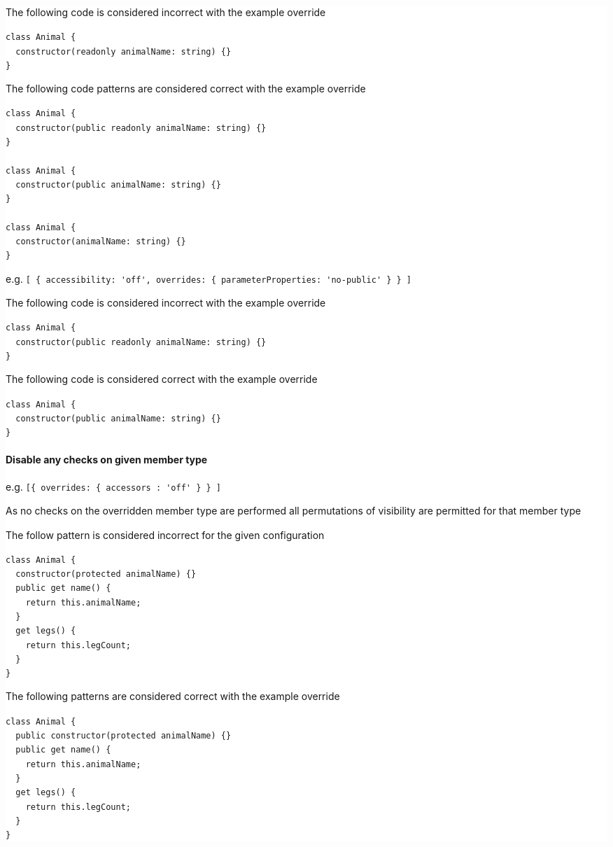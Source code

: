 The following code is considered incorrect with the example override

    class Animal {
      constructor(readonly animalName: string) {}
    }

The following code patterns are considered correct with the example override

    class Animal {
      constructor(public readonly animalName: string) {}
    }

    class Animal {
      constructor(public animalName: string) {}
    }

    class Animal {
      constructor(animalName: string) {}
    }

e.g. `[ { accessibility: 'off', overrides: { parameterProperties: 'no-public' } } ]`

The following code is considered incorrect with the example override

    class Animal {
      constructor(public readonly animalName: string) {}
    }

The following code is considered correct with the example override

    class Animal {
      constructor(public animalName: string) {}
    }

#### Disable any checks on given member type

e.g. `[{ overrides: { accessors : 'off' } } ]`

As no checks on the overridden member type are performed all permutations of visibility are permitted for that member type

The follow pattern is considered incorrect for the given configuration

    class Animal {
      constructor(protected animalName) {}
      public get name() {
        return this.animalName;
      }
      get legs() {
        return this.legCount;
      }
    }

The following patterns are considered correct with the example override

    class Animal {
      public constructor(protected animalName) {}
      public get name() {
        return this.animalName;
      }
      get legs() {
        return this.legCount;
      }
    }
